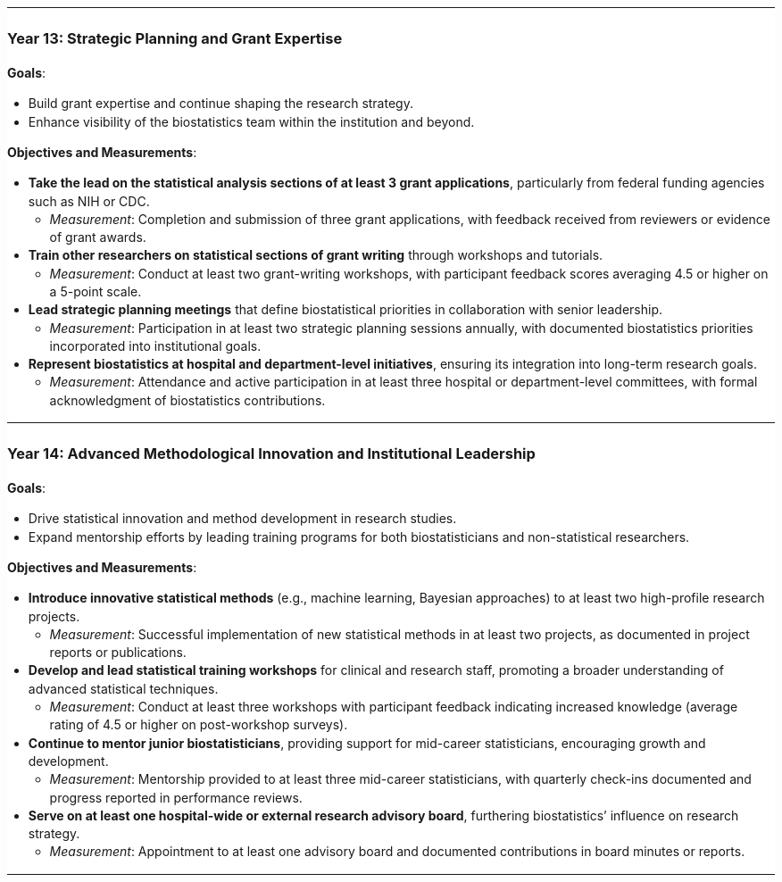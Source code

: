 
---

### **Year 13: Strategic Planning and Grant Expertise**
**Goals**:
- Build grant expertise and continue shaping the research strategy.
- Enhance visibility of the biostatistics team within the institution and beyond.

**Objectives and Measurements**:
- **Take the lead on the statistical analysis sections of at least 3 grant applications**, particularly from federal funding agencies such as NIH or CDC.
  - *Measurement*: Completion and submission of three grant applications, with feedback received from reviewers or evidence of grant awards.
- **Train other researchers on statistical sections of grant writing** through workshops and tutorials.
  - *Measurement*: Conduct at least two grant-writing workshops, with participant feedback scores averaging 4.5 or higher on a 5-point scale.
- **Lead strategic planning meetings** that define biostatistical priorities in collaboration with senior leadership.
  - *Measurement*: Participation in at least two strategic planning sessions annually, with documented biostatistics priorities incorporated into institutional goals.
- **Represent biostatistics at hospital and department-level initiatives**, ensuring its integration into long-term research goals.
  - *Measurement*: Attendance and active participation in at least three hospital or department-level committees, with formal acknowledgment of biostatistics contributions.

---

### **Year 14: Advanced Methodological Innovation and Institutional Leadership**
**Goals**:
- Drive statistical innovation and method development in research studies.
- Expand mentorship efforts by leading training programs for both biostatisticians and non-statistical researchers.

**Objectives and Measurements**:
- **Introduce innovative statistical methods** (e.g., machine learning, Bayesian approaches) to at least two high-profile research projects.
  - *Measurement*: Successful implementation of new statistical methods in at least two projects, as documented in project reports or publications.
- **Develop and lead statistical training workshops** for clinical and research staff, promoting a broader understanding of advanced statistical techniques.
  - *Measurement*: Conduct at least three workshops with participant feedback indicating increased knowledge (average rating of 4.5 or higher on post-workshop surveys).
- **Continue to mentor junior biostatisticians**, providing support for mid-career statisticians, encouraging growth and development.
  - *Measurement*: Mentorship provided to at least three mid-career statisticians, with quarterly check-ins documented and progress reported in performance reviews.
- **Serve on at least one hospital-wide or external research advisory board**, furthering biostatistics’ influence on research strategy.
  - *Measurement*: Appointment to at least one advisory board and documented contributions in board minutes or reports.

---